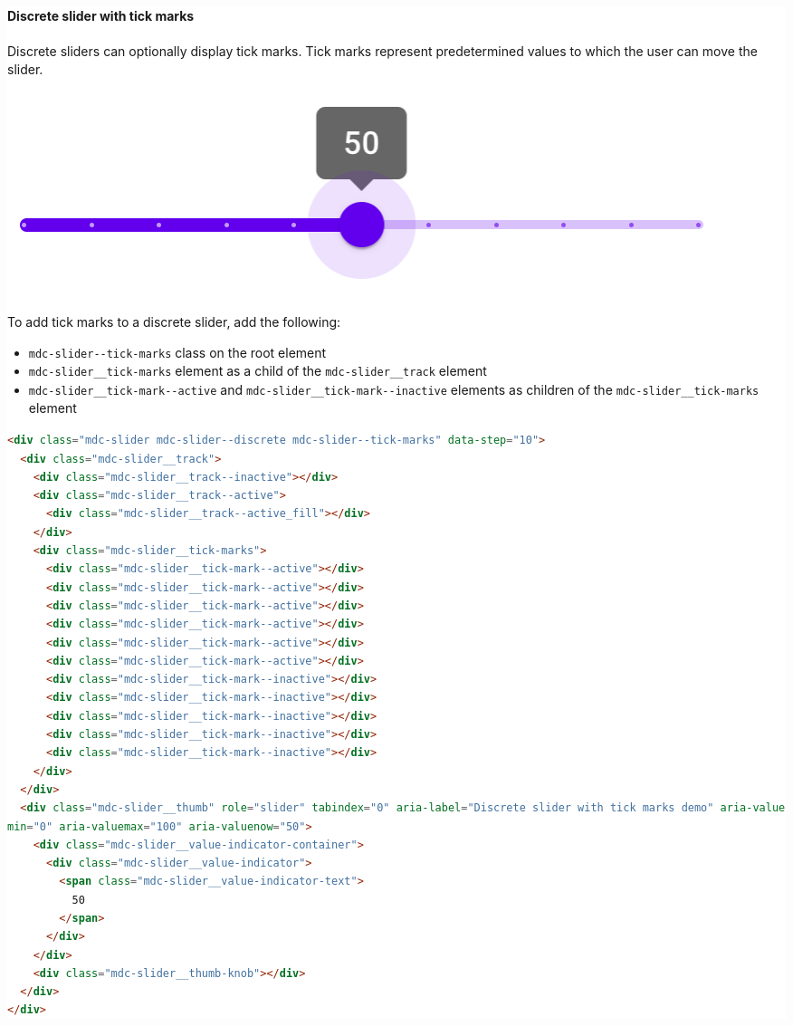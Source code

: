
#### Discrete slider with tick marks

Discrete sliders can optionally display tick marks. Tick marks represent
predetermined values to which the user can move the slider.

<img src="images/discrete-slider-tick-marks.png" alt="Discrete slider (with tick marks), with a value of 50">

To add tick marks to a discrete slider, add the following:

*   `mdc-slider--tick-marks` class on the root element
*   `mdc-slider__tick-marks` element as a child of the `mdc-slider__track`
    element
*   `mdc-slider__tick-mark--active` and `mdc-slider__tick-mark--inactive`
    elements as children of the `mdc-slider__tick-marks` element

```html
<div class="mdc-slider mdc-slider--discrete mdc-slider--tick-marks" data-step="10">
  <div class="mdc-slider__track">
    <div class="mdc-slider__track--inactive"></div>
    <div class="mdc-slider__track--active">
      <div class="mdc-slider__track--active_fill"></div>
    </div>
    <div class="mdc-slider__tick-marks">
      <div class="mdc-slider__tick-mark--active"></div>
      <div class="mdc-slider__tick-mark--active"></div>
      <div class="mdc-slider__tick-mark--active"></div>
      <div class="mdc-slider__tick-mark--active"></div>
      <div class="mdc-slider__tick-mark--active"></div>
      <div class="mdc-slider__tick-mark--active"></div>
      <div class="mdc-slider__tick-mark--inactive"></div>
      <div class="mdc-slider__tick-mark--inactive"></div>
      <div class="mdc-slider__tick-mark--inactive"></div>
      <div class="mdc-slider__tick-mark--inactive"></div>
      <div class="mdc-slider__tick-mark--inactive"></div>
    </div>
  </div>
  <div class="mdc-slider__thumb" role="slider" tabindex="0" aria-label="Discrete slider with tick marks demo" aria-valuemin="0" aria-valuemax="100" aria-valuenow="50">
    <div class="mdc-slider__value-indicator-container">
      <div class="mdc-slider__value-indicator">
        <span class="mdc-slider__value-indicator-text">
          50
        </span>
      </div>
    </div>
    <div class="mdc-slider__thumb-knob"></div>
  </div>
</div>
```
